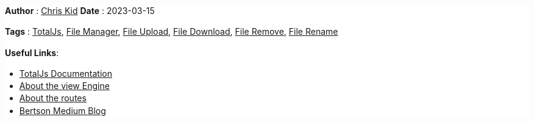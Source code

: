 **Author** : [Chris Kid](https://github.com/Kidchris/filer)    **Date** : 2023-03-15

**Tags** : [TotalJs](https://docs.totaljs.com/welcome), [File Manager](https://docs.totaljs.com/latest), [File Upload](https://docs.totaljs.com/latest), [File Download](https://docs.totaljs.com/latest), [File Remove](https://docs.totaljs.com/latest), [File Rename](https://docs.totaljs.com/latest)

**Useful Links**:

- [TotalJs Documentation](https://docs.totaljs.com/welcome)
- [About the view Engine](https://docs.totaljs.com/total4/4083e004yi50c/)
- [About the routes](https://docs.totaljs.com/total4/40d57002oi50c/)
- [Bertson Medium Blog](https://medium.com/@louisbertson)
